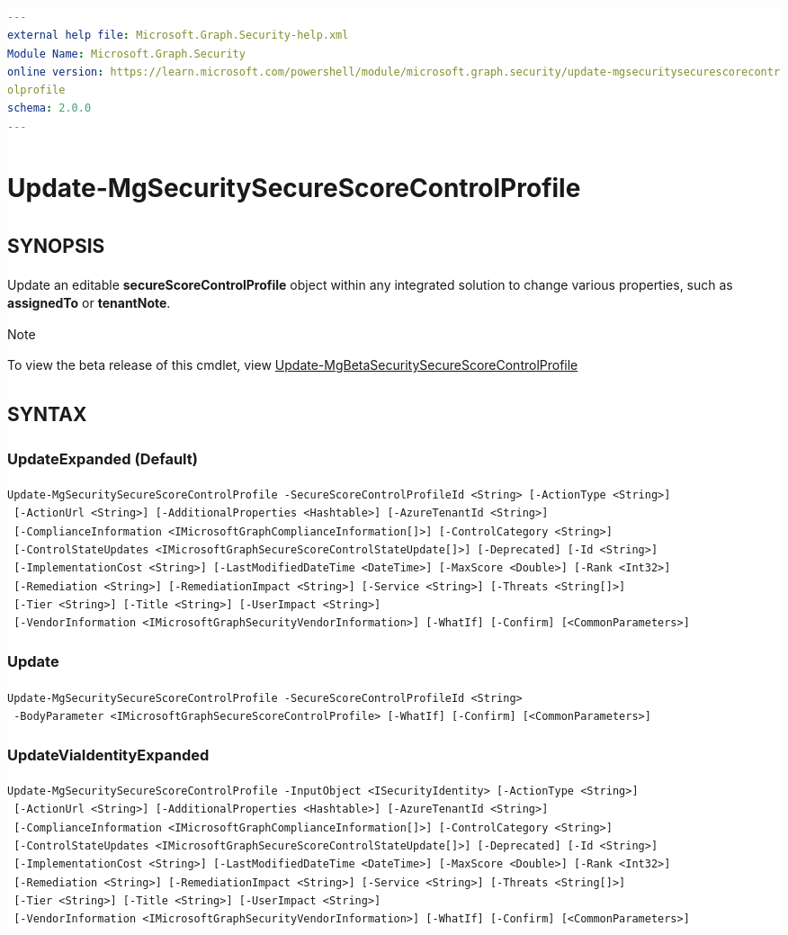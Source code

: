 ```yaml
---
external help file: Microsoft.Graph.Security-help.xml
Module Name: Microsoft.Graph.Security
online version: https://learn.microsoft.com/powershell/module/microsoft.graph.security/update-mgsecuritysecurescorecontrolprofile
schema: 2.0.0
---
```


# Update-MgSecuritySecureScoreControlProfile

## SYNOPSIS
Update an editable **secureScoreControlProfile** object within any integrated solution to change various properties, such as **assignedTo** or **tenantNote**.

> [!NOTE]
> To view the beta release of this cmdlet, view [Update-MgBetaSecuritySecureScoreControlProfile](/powershell/module/Microsoft.Graph.Beta.Security/Update-MgSecuritySecureScoreControlProfile?view=graph-powershell-beta)

## SYNTAX

### UpdateExpanded (Default)
```
Update-MgSecuritySecureScoreControlProfile -SecureScoreControlProfileId <String> [-ActionType <String>]
 [-ActionUrl <String>] [-AdditionalProperties <Hashtable>] [-AzureTenantId <String>]
 [-ComplianceInformation <IMicrosoftGraphComplianceInformation[]>] [-ControlCategory <String>]
 [-ControlStateUpdates <IMicrosoftGraphSecureScoreControlStateUpdate[]>] [-Deprecated] [-Id <String>]
 [-ImplementationCost <String>] [-LastModifiedDateTime <DateTime>] [-MaxScore <Double>] [-Rank <Int32>]
 [-Remediation <String>] [-RemediationImpact <String>] [-Service <String>] [-Threats <String[]>]
 [-Tier <String>] [-Title <String>] [-UserImpact <String>]
 [-VendorInformation <IMicrosoftGraphSecurityVendorInformation>] [-WhatIf] [-Confirm] [<CommonParameters>]
```

### Update
```
Update-MgSecuritySecureScoreControlProfile -SecureScoreControlProfileId <String>
 -BodyParameter <IMicrosoftGraphSecureScoreControlProfile> [-WhatIf] [-Confirm] [<CommonParameters>]
```

### UpdateViaIdentityExpanded
```
Update-MgSecuritySecureScoreControlProfile -InputObject <ISecurityIdentity> [-ActionType <String>]
 [-ActionUrl <String>] [-AdditionalProperties <Hashtable>] [-AzureTenantId <String>]
 [-ComplianceInformation <IMicrosoftGraphComplianceInformation[]>] [-ControlCategory <String>]
 [-ControlStateUpdates <IMicrosoftGraphSecureScoreControlStateUpdate[]>] [-Deprecated] [-Id <String>]
 [-ImplementationCost <String>] [-LastModifiedDateTime <DateTime>] [-MaxScore <Double>] [-Rank <Int32>]
 [-Remediation <String>] [-RemediationImpact <String>] [-Service <String>] [-Threats <String[]>]
 [-Tier <String>] [-Title <String>] [-UserImpact <String>]
 [-VendorInformation <IMicrosoftGraphSecurityVendorInformation>] [-WhatIf] [-Confirm] [<CommonParameters>]
```
